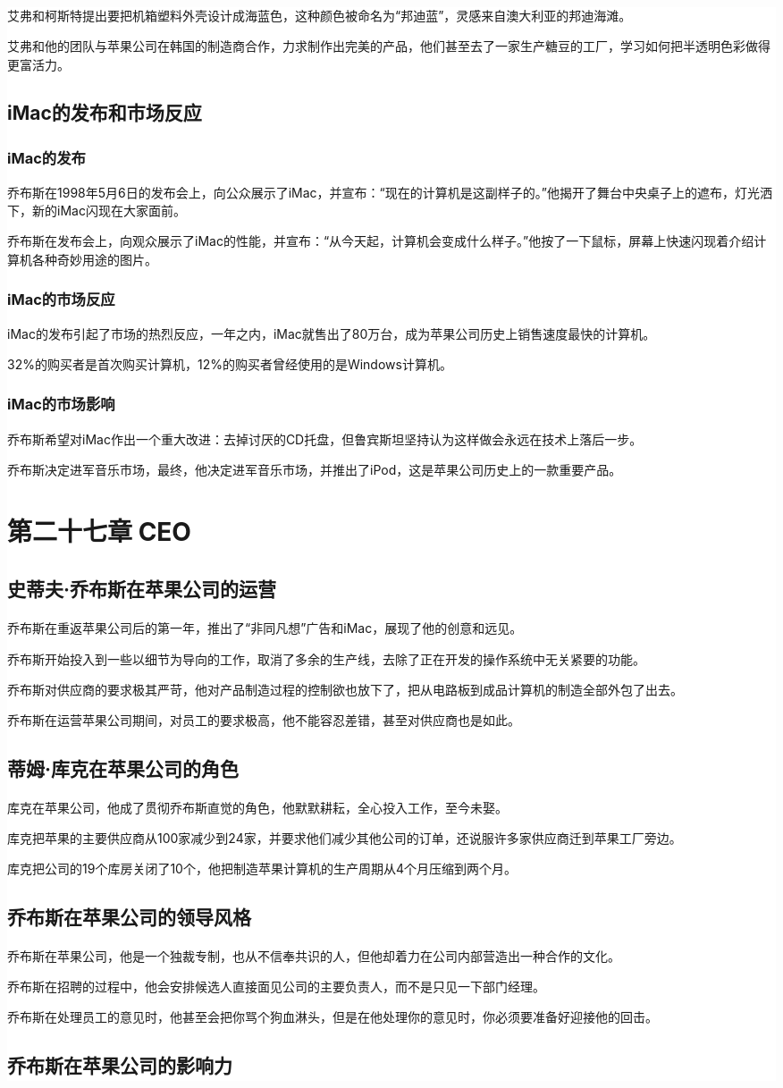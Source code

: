  艾弗和柯斯特提出要把机箱塑料外壳设计成海蓝色，这种颜色被命名为“邦迪蓝”，灵感来自澳大利亚的邦迪海滩。

 艾弗和他的团队与苹果公司在韩国的制造商合作，力求制作出完美的产品，他们甚至去了一家生产糖豆的工厂，学习如何把半透明色彩做得更富活力。

## iMac的发布和市场反应

### iMac的发布

 乔布斯在1998年5月6日的发布会上，向公众展示了iMac，并宣布：“现在的计算机是这副样子的。”他揭开了舞台中央桌子上的遮布，灯光洒下，新的iMac闪现在大家面前。

 乔布斯在发布会上，向观众展示了iMac的性能，并宣布：“从今天起，计算机会变成什么样子。”他按了一下鼠标，屏幕上快速闪现着介绍计算机各种奇妙用途的图片。

### iMac的市场反应

 iMac的发布引起了市场的热烈反应，一年之内，iMac就售出了80万台，成为苹果公司历史上销售速度最快的计算机。

 32%的购买者是首次购买计算机，12%的购买者曾经使用的是Windows计算机。

### iMac的市场影响

 乔布斯希望对iMac作出一个重大改进：去掉讨厌的CD托盘，但鲁宾斯坦坚持认为这样做会永远在技术上落后一步。

 乔布斯决定进军音乐市场，最终，他决定进军音乐市场，并推出了iPod，这是苹果公司历史上的一款重要产品。

# 第二十七章 CEO

## 史蒂夫·乔布斯在苹果公司的运营

 乔布斯在重返苹果公司后的第一年，推出了“非同凡想”广告和iMac，展现了他的创意和远见。

 乔布斯开始投入到一些以细节为导向的工作，取消了多余的生产线，去除了正在开发的操作系统中无关紧要的功能。

 乔布斯对供应商的要求极其严苛，他对产品制造过程的控制欲也放下了，把从电路板到成品计算机的制造全部外包了出去。

 乔布斯在运营苹果公司期间，对员工的要求极高，他不能容忍差错，甚至对供应商也是如此。

## 蒂姆·库克在苹果公司的角色

 库克在苹果公司，他成了贯彻乔布斯直觉的角色，他默默耕耘，全心投入工作，至今未娶。

 库克把苹果的主要供应商从100家减少到24家，并要求他们减少其他公司的订单，还说服许多家供应商迁到苹果工厂旁边。

 库克把公司的19个库房关闭了10个，他把制造苹果计算机的生产周期从4个月压缩到两个月。

## 乔布斯在苹果公司的领导风格

 乔布斯在苹果公司，他是一个独裁专制，也从不信奉共识的人，但他却着力在公司内部营造出一种合作的文化。

 乔布斯在招聘的过程中，他会安排候选人直接面见公司的主要负责人，而不是只见一下部门经理。

 乔布斯在处理员工的意见时，他甚至会把你骂个狗血淋头，但是在他处理你的意见时，你必须要准备好迎接他的回击。

## 乔布斯在苹果公司的影响力
